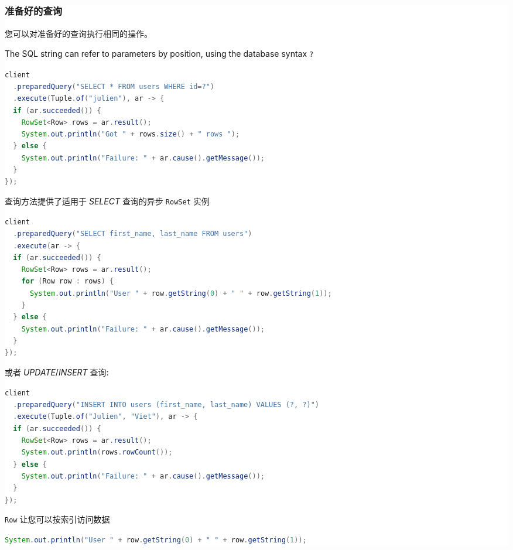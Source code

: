 ### 准备好的查询

您可以对准备好的查询执行相同的操作。

The SQL string can refer to parameters by position, using the database syntax `?`

```java
client
  .preparedQuery("SELECT * FROM users WHERE id=?")
  .execute(Tuple.of("julien"), ar -> {
  if (ar.succeeded()) {
    RowSet<Row> rows = ar.result();
    System.out.println("Got " + rows.size() + " rows ");
  } else {
    System.out.println("Failure: " + ar.cause().getMessage());
  }
});
```

查询方法提供了适用于 *SELECT* 查询的异步 `RowSet` 实例

```java
client
  .preparedQuery("SELECT first_name, last_name FROM users")
  .execute(ar -> {
  if (ar.succeeded()) {
    RowSet<Row> rows = ar.result();
    for (Row row : rows) {
      System.out.println("User " + row.getString(0) + " " + row.getString(1));
    }
  } else {
    System.out.println("Failure: " + ar.cause().getMessage());
  }
});
```

或者 *UPDATE*/*INSERT* 查询:

```java
client
  .preparedQuery("INSERT INTO users (first_name, last_name) VALUES (?, ?)")
  .execute(Tuple.of("Julien", "Viet"), ar -> {
  if (ar.succeeded()) {
    RowSet<Row> rows = ar.result();
    System.out.println(rows.rowCount());
  } else {
    System.out.println("Failure: " + ar.cause().getMessage());
  }
});
```

`Row` 让您可以按索引访问数据

```java
System.out.println("User " + row.getString(0) + " " + row.getString(1));
```
